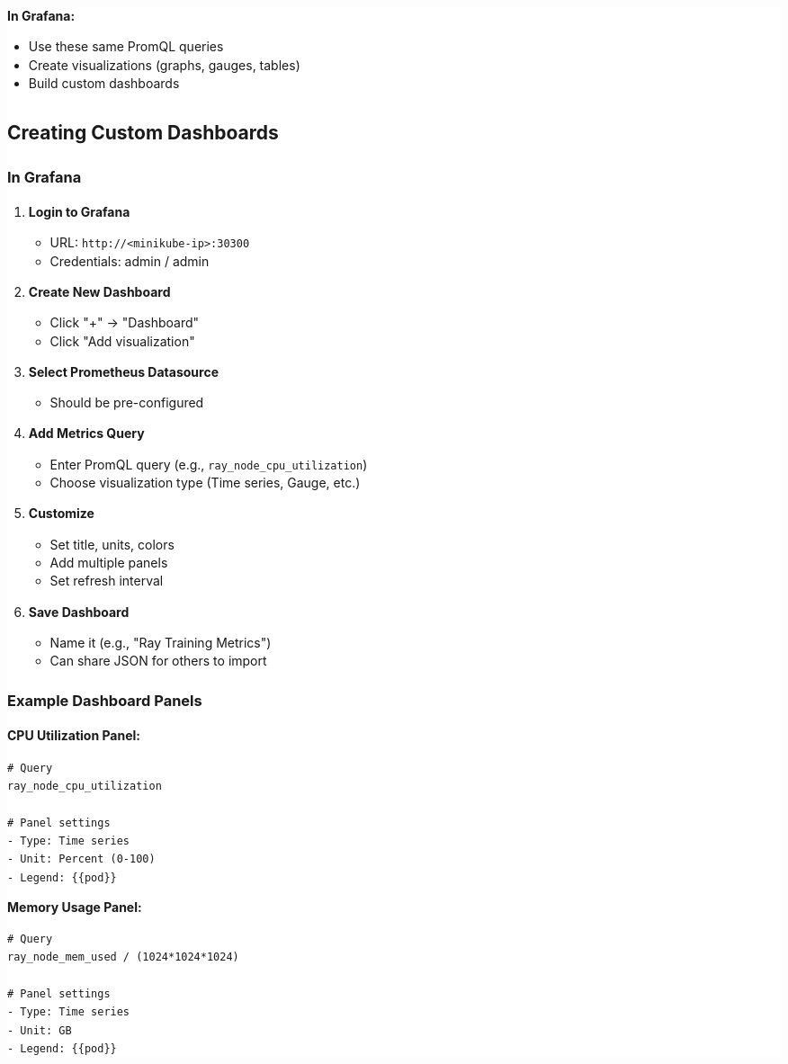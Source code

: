 **In Grafana:**
- Use these same PromQL queries
- Create visualizations (graphs, gauges, tables)
- Build custom dashboards

## Creating Custom Dashboards

### In Grafana

1. **Login to Grafana**
   - URL: `http://<minikube-ip>:30300`
   - Credentials: admin / admin

2. **Create New Dashboard**
   - Click "+" → "Dashboard"
   - Click "Add visualization"

3. **Select Prometheus Datasource**
   - Should be pre-configured

4. **Add Metrics Query**
   - Enter PromQL query (e.g., `ray_node_cpu_utilization`)
   - Choose visualization type (Time series, Gauge, etc.)

5. **Customize**
   - Set title, units, colors
   - Add multiple panels
   - Set refresh interval

6. **Save Dashboard**
   - Name it (e.g., "Ray Training Metrics")
   - Can share JSON for others to import

### Example Dashboard Panels

**CPU Utilization Panel:**
```promql
# Query
ray_node_cpu_utilization

# Panel settings
- Type: Time series
- Unit: Percent (0-100)
- Legend: {{pod}}
```

**Memory Usage Panel:**
```promql
# Query
ray_node_mem_used / (1024*1024*1024)

# Panel settings
- Type: Time series
- Unit: GB
- Legend: {{pod}}
```
